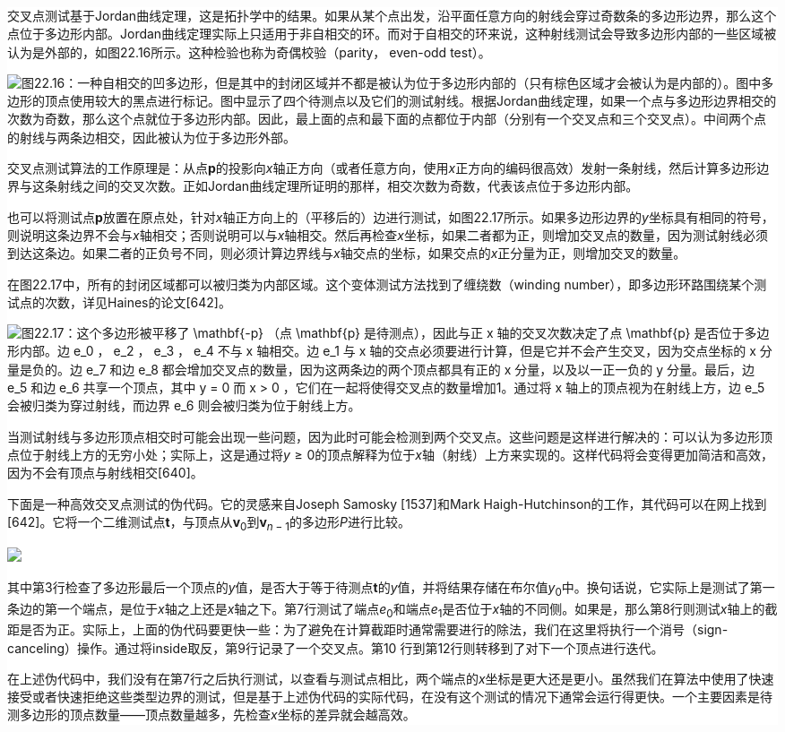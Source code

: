 交叉点测试基于Jordan曲线定理，这是拓扑学中的结果。如果从某个点出发，沿平面任意方向的射线会穿过奇数条的多边形边界，那么这个点位于多边形内部。Jordan曲线定理实际上只适用于非自相交的环。而对于自相交的环来说，这种射线测试会导致多边形内部的一些区域被认为是外部的，如图22.16所示。这种检验也称为奇偶校验（parity， even-odd test）。

![图22.16：一种自相交的凹多边形，但是其中的封闭区域并不都是被认为位于多边形内部的（只有棕色区域才会被认为是内部的）。图中多边形的顶点使用较大的黑点进行标记。图中显示了四个待测点以及它们的测试射线。根据Jordan曲线定理，如果一个点与多边形边界相交的次数为奇数，那么这个点就位于多边形内部。因此，最上面的点和最下面的点都位于内部（分别有一个交叉点和三个交叉点）。中间两个点的射线与两条边相交，因此被认为位于多边形外部。](images/Chapter-22/202310081038789.png "图22.16：一种自相交的凹多边形，但是其中的封闭区域并不都是被认为位于多边形内部的（只有棕色区域才会被认为是内部的）。图中多边形的顶点使用较大的黑点进行标记。图中显示了四个待测点以及它们的测试射线。根据Jordan曲线定理，如果一个点与多边形边界相交的次数为奇数，那么这个点就位于多边形内部。因此，最上面的点和最下面的点都位于内部（分别有一个交叉点和三个交叉点）。中间两个点的射线与两条边相交，因此被认为位于多边形外部。")

交叉点测试算法的工作原理是：从点$\mathbf{p}$的投影向$x$轴正方向（或者任意方向，使用$x$正方向的编码很高效）发射一条射线，然后计算多边形边界与这条射线之间的交叉次数。正如Jordan曲线定理所证明的那样，相交次数为奇数，代表该点位于多边形内部。

也可以将测试点$\mathbf{p}$放置在原点处，针对$x$轴正方向上的（平移后的）边进行测试，如图22.17所示。如果多边形边界的$y$坐标具有相同的符号，则说明这条边界不会与$x$轴相交；否则说明可以与$x$轴相交。然后再检查$x$坐标，如果二者都为正，则增加交叉点的数量，因为测试射线必须到达这条边。如果二者的正负号不同，则必须计算边界线与$x$轴交点的坐标，如果交点的$x$正分量为正，则增加交叉的数量。

在图22.17中，所有的封闭区域都可以被归类为内部区域。这个变体测试方法找到了缠绕数（winding number），即多边形环路围绕某个测试点的次数，详见Haines的论文\[642]。

![图22.17：这个多边形被平移了 \mathbf{-p}  （点 \mathbf{p} 是待测点），因此与正 x 轴的交叉次数决定了点 \mathbf{p} 是否位于多边形内部。边 e\_0 ， e\_2 ， e\_3 ， e\_4 不与 x 轴相交。边 e\_1 与 x 轴的交点必须要进行计算，但是它并不会产生交叉，因为交点坐标的 x 分量是负的。边 e\_7 和边 e\_8 都会增加交叉点的数量，因为这两条边的两个顶点都具有正的 x 分量，以及以一正一负的 y 分量。最后，边 e\_5 和边 e\_6 共享一个顶点，其中 y = 0 而 x > 0 ，它们在一起将使得交叉点的数量增加1。通过将 x 轴上的顶点视为在射线上方，边 e\_5 会被归类为穿过射线，而边界 e\_6 则会被归类为位于射线上方。](images/Chapter-22/202310081046401.png "图22.17：这个多边形被平移了 \mathbf{-p}  （点 \mathbf{p} 是待测点），因此与正 x 轴的交叉次数决定了点 \mathbf{p} 是否位于多边形内部。边 e_0 ， e_2 ， e_3 ， e_4 不与 x 轴相交。边 e_1 与 x 轴的交点必须要进行计算，但是它并不会产生交叉，因为交点坐标的 x 分量是负的。边 e_7 和边 e_8 都会增加交叉点的数量，因为这两条边的两个顶点都具有正的 x 分量，以及以一正一负的 y 分量。最后，边 e_5 和边 e_6 共享一个顶点，其中 y = 0 而 x > 0 ，它们在一起将使得交叉点的数量增加1。通过将 x 轴上的顶点视为在射线上方，边 e_5 会被归类为穿过射线，而边界 e_6 则会被归类为位于射线上方。")

当测试射线与多边形顶点相交时可能会出现一些问题，因为此时可能会检测到两个交叉点。这些问题是这样进行解决的：可以认为多边形顶点位于射线上方的无穷小处；实际上，这是通过将$y≥0$的顶点解释为位于$x$轴（射线）上方来实现的。这样代码将会变得更加简洁和高效，因为不会有顶点与射线相交\[640]。

下面是一种高效交叉点测试的伪代码。它的灵感来自Joseph Samosky \[1537]和Mark Haigh-Hutchinson的工作，其代码可以在网上找到\[642]。它将一个二维测试点$\mathbf{t}$，与顶点从$\mathbf{v}_0$到$\mathbf{v}_{n-1}$的多边形$P$进行比较。

![](images/Chapter-22/202310081102617.png)

其中第3行检查了多边形最后一个顶点的$y$值，是否大于等于待测点$\mathbf{t}$的$y$值，并将结果存储在布尔值$y_0$中。换句话说，它实际上是测试了第一条边的第一个端点，是位于$x$轴之上还是$x$轴之下。第7行测试了端点$e_0$和端点$e_1$是否位于$x$轴的不同侧。如果是，那么第8行则测试$x$轴上的截距是否为正。实际上，上面的伪代码要更快一些：为了避免在计算截距时通常需要进行的除法，我们在这里将执行一个消号（sign-canceling）操作。通过将inside取反，第9行记录了一个交叉点。第10 行到第12行则转移到了对下一个顶点进行迭代。

在上述伪代码中，我们没有在第7行之后执行测试，以查看与测试点相比，两个端点的$x$坐标是更大还是更小。虽然我们在算法中使用了快速接受或者快速拒绝这些类型边界的测试，但是基于上述伪代码的实际代码，在没有这个测试的情况下通常会运行得更快。一个主要因素是待测多边形的顶点数量——顶点数量越多，先检查$x$坐标的差异就会越高效。

